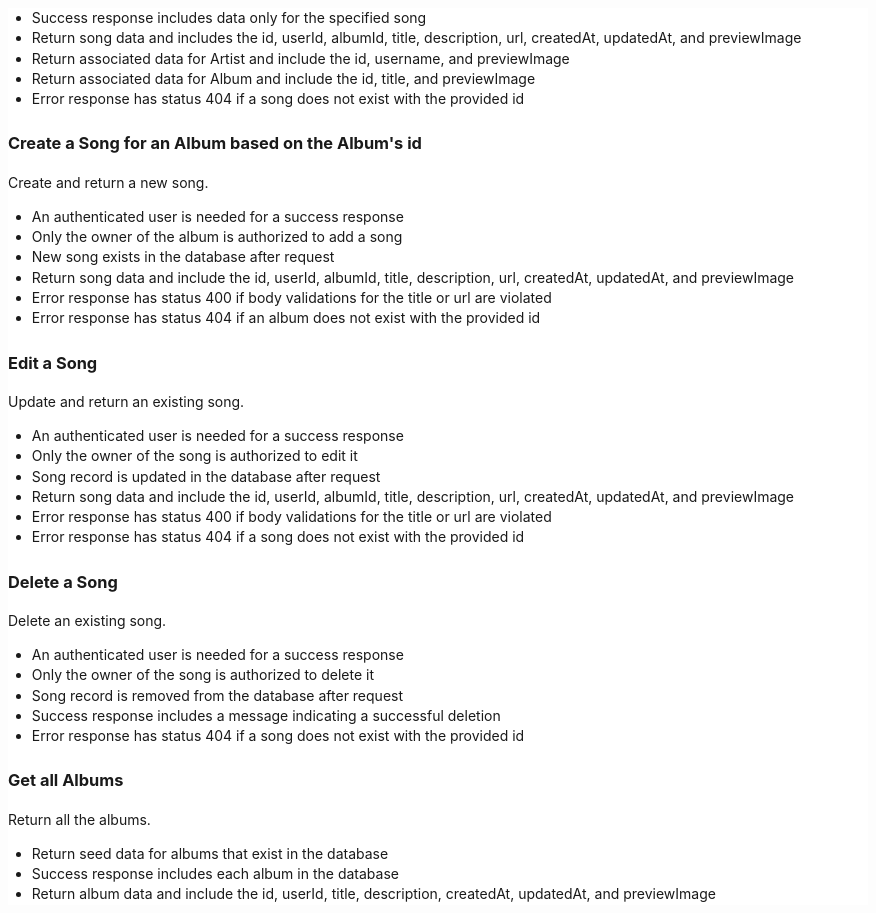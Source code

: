 - Success response includes data only for the specified song
- Return song data and includes the id, userId, albumId, title,
description, url, createdAt, updatedAt, and previewImage
- Return associated data for Artist and include the id,
username, and previewImage
- Return associated data for Album and include the id,
title, and previewImage
- Error response has status 404 if a song does not exist with
the provided id


### Create a Song for an Album based on the Album's id
Create and return a new song.

- An authenticated user is needed for a success response
- Only the owner of the album is authorized to add a song
- New song exists in the database after request
- Return song data and include the id, userId, albumId, title,
description, url, createdAt, updatedAt, and previewImage
- Error response has status 400 if body validations for the
title or url are violated
- Error response has status 404 if an album does not exist with
the provided id


### Edit a Song
Update and return an existing song.

- An authenticated user is needed for a success response
- Only the owner of the song is authorized to edit it
- Song record is updated in the database after request
- Return song data and include the id, userId, albumId, title,
description, url, createdAt, updatedAt, and previewImage
- Error response has status 400 if body validations for the
title or url are violated
- Error response has status 404 if a song does not exist with
the provided id


### Delete a Song
Delete an existing song.

- An authenticated user is needed for a success response
- Only the owner of the song is authorized to delete it
- Song record is removed from the database after request
- Success response includes a message indicating a successful deletion
- Error response has status 404 if a song does not exist with
the provided id


### Get all Albums
Return all the albums.

- Return seed data for albums that exist in the database
- Success response includes each album in the database
- Return album data and include the id, userId, title, description,
createdAt, updatedAt, and previewImage
